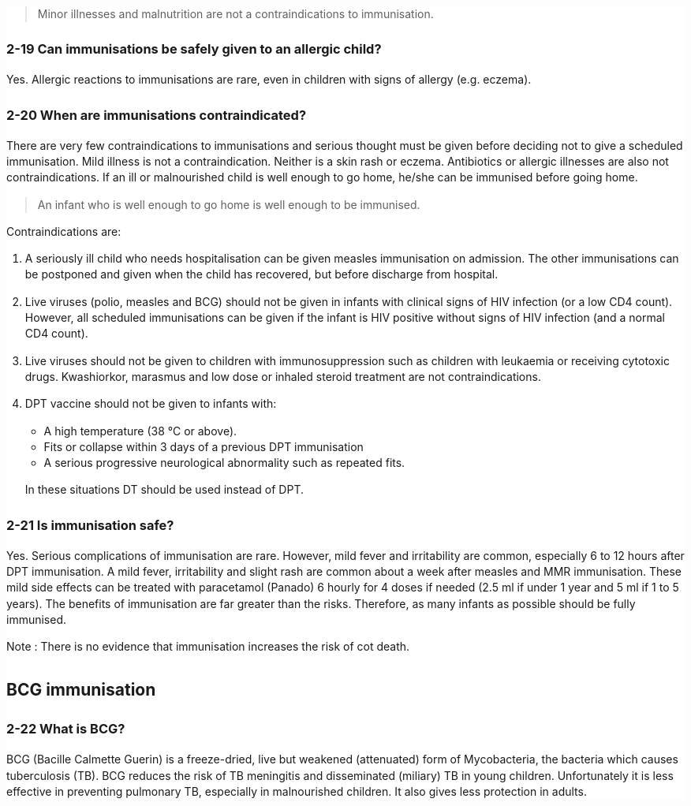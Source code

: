 > Minor illnesses and malnutrition are not a contraindications to immunisation.

### 2-19 Can immunisations be safely given to an allergic child?

Yes. Allergic reactions to immunisations are rare, even in children with signs of allergy (e.g. eczema).

### 2-20 When are immunisations contraindicated?

There are very few contraindications to immunisations and serious thought must be given before deciding not to give a scheduled immunisation. Mild illness is not a contraindication. Neither is a skin rash or eczema. Antibiotics or allergic illnesses are also not contraindications. If an ill or malnourished child is well enough to go home, he/she can be immunised before going home.

> An infant who is well enough to go home is well enough to be immunised.

Contraindications are:

1.	A seriously ill child who needs hospitalisation can be given measles immunisation on admission. The other immunisations can be postponed and given when the child has recovered, but before discharge from hospital.
1.	Live viruses (polio, measles and BCG) should not be given in infants with clinical signs of HIV infection (or a low CD4 count). However, all scheduled immunisations can be given if the infant is HIV positive without signs of HIV infection (and a normal CD4 count).
1.	Live viruses should not be given to children with immunosuppression such as children with leukaemia or receiving cytotoxic drugs. Kwashiorkor, marasmus and low dose or inhaled steroid treatment are not contraindications.
1.	DPT vaccine should not be given to infants with:
	*	A high temperature (38 °C or above).
	*	Fits or collapse within 3 days of a previous DPT immunisation
	*	A serious progressive neurological abnormality such as repeated fits.

	In these situations DT should be used instead of DPT.

### 2-21 Is immunisation safe?

Yes. Serious complications of immunisation are rare. However, mild fever and irritability are common, especially 6 to 12 hours after DPT immunisation. A mild fever, irritability and slight rash are common about a week after measles and MMR immunisation. These mild side effects can be treated with paracetamol (Panado) 6 hourly for 4 doses if needed (2.5 ml if under 1 year and 5 ml if 1 to 5 years). The benefits of immunisation are far greater than the risks. Therefore, as many infants as possible should be fully immunised.

Note
:	 There is no evidence that immunisation increases the risk of cot death.

## BCG immunisation

### 2-22 What is BCG?

BCG (Bacille Calmette Guerin) is a freeze-dried, live but weakened (attenuated) form of Mycobacteria, the bacteria which causes tuberculosis (TB). BCG reduces the risk of TB meningitis and disseminated (miliary) TB in young children. Unfortunately it is less effective in preventing pulmonary TB, especially in malnourished children. It also gives less protection in adults.
